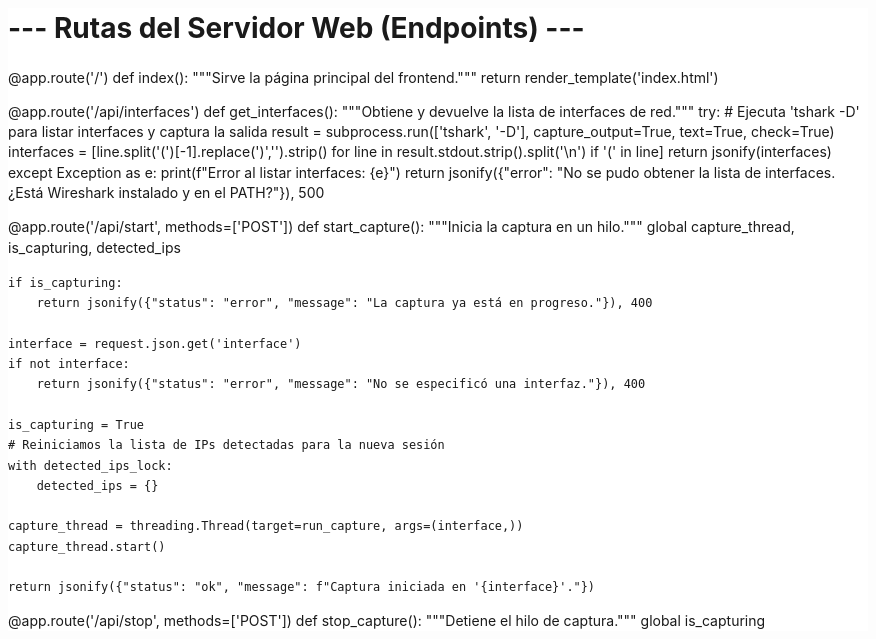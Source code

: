 
# --- Rutas del Servidor Web (Endpoints) ---

@app.route('/')
def index():
    """Sirve la página principal del frontend."""
    return render_template('index.html')

@app.route('/api/interfaces')
def get_interfaces():
    """Obtiene y devuelve la lista de interfaces de red."""
    try:
        # Ejecuta 'tshark -D' para listar interfaces y captura la salida
        result = subprocess.run(['tshark', '-D'], capture_output=True, text=True, check=True)
        interfaces = [line.split('(')[-1].replace(')','').strip() for line in result.stdout.strip().split('\n') if '(' in line]
        return jsonify(interfaces)
    except Exception as e:
        print(f"Error al listar interfaces: {e}")
        return jsonify({"error": "No se pudo obtener la lista de interfaces. ¿Está Wireshark instalado y en el PATH?"}), 500

@app.route('/api/start', methods=['POST'])
def start_capture():
    """Inicia la captura en un hilo."""
    global capture_thread, is_capturing, detected_ips
    
    if is_capturing:
        return jsonify({"status": "error", "message": "La captura ya está en progreso."}), 400

    interface = request.json.get('interface')
    if not interface:
        return jsonify({"status": "error", "message": "No se especificó una interfaz."}), 400
    
    is_capturing = True
    # Reiniciamos la lista de IPs detectadas para la nueva sesión
    with detected_ips_lock:
        detected_ips = {}
        
    capture_thread = threading.Thread(target=run_capture, args=(interface,))
    capture_thread.start()
    
    return jsonify({"status": "ok", "message": f"Captura iniciada en '{interface}'."})

@app.route('/api/stop', methods=['POST'])
def stop_capture():
    """Detiene el hilo de captura."""
    global is_capturing
    